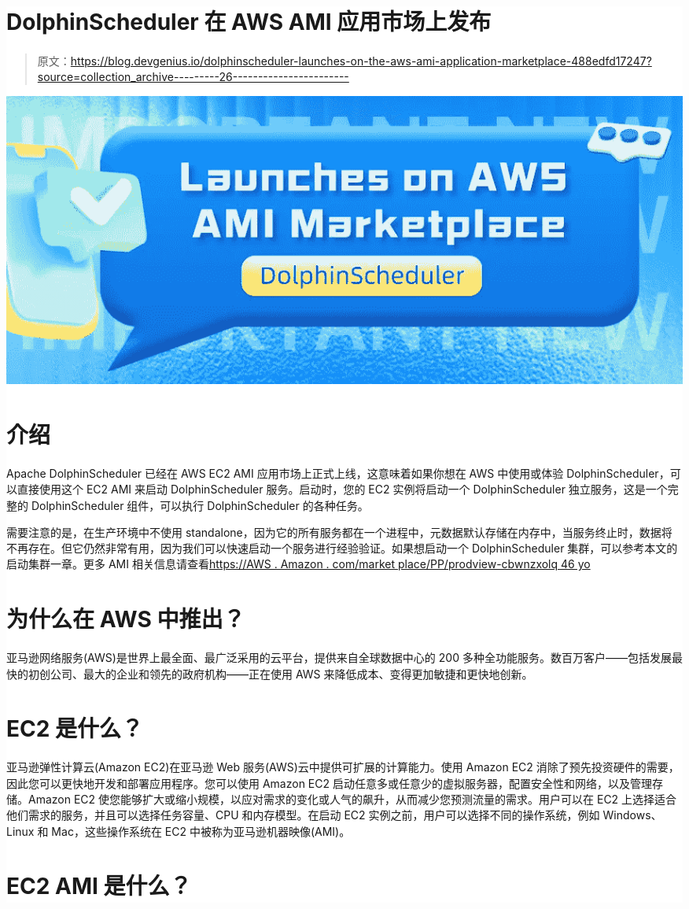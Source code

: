 # DolphinScheduler 在 AWS AMI 应用市场上发布

> 原文：<https://blog.devgenius.io/dolphinscheduler-launches-on-the-aws-ami-application-marketplace-488edfd17247?source=collection_archive---------26----------------------->

![](img/46103f4ec1d74eeedcdcac8bc23effbe.png)

# 介绍

Apache DolphinScheduler 已经在 AWS EC2 AMI 应用市场上正式上线，这意味着如果你想在 AWS 中使用或体验 DolphinScheduler，可以直接使用这个 EC2 AMI 来启动 DolphinScheduler 服务。启动时，您的 EC2 实例将启动一个 DolphinScheduler 独立服务，这是一个完整的 DolphinScheduler 组件，可以执行 DolphinScheduler 的各种任务。

需要注意的是，在生产环境中不使用 standalone，因为它的所有服务都在一个进程中，元数据默认存储在内存中，当服务终止时，数据将不再存在。但它仍然非常有用，因为我们可以快速启动一个服务进行经验验证。如果想启动一个 DolphinScheduler 集群，可以参考本文的启动集群一章。更多 AMI 相关信息请查看[https://AWS . Amazon . com/market place/PP/prodview-cbwnzxolq 46 yo](https://aws.amazon.com/marketplace/pp/prodview-cbwnzxolq46yo)

# 为什么在 AWS 中推出？

亚马逊网络服务(AWS)是世界上最全面、最广泛采用的云平台，提供来自全球数据中心的 200 多种全功能服务。数百万客户——包括发展最快的初创公司、最大的企业和领先的政府机构——正在使用 AWS 来降低成本、变得更加敏捷和更快地创新。

# EC2 是什么？

亚马逊弹性计算云(Amazon EC2)在亚马逊 Web 服务(AWS)云中提供可扩展的计算能力。使用 Amazon EC2 消除了预先投资硬件的需要，因此您可以更快地开发和部署应用程序。您可以使用 Amazon EC2 启动任意多或任意少的虚拟服务器，配置安全性和网络，以及管理存储。Amazon EC2 使您能够扩大或缩小规模，以应对需求的变化或人气的飙升，从而减少您预测流量的需求。用户可以在 EC2 上选择适合他们需求的服务，并且可以选择任务容量、CPU 和内存模型。在启动 EC2 实例之前，用户可以选择不同的操作系统，例如 Windows、Linux 和 Mac，这些操作系统在 EC2 中被称为亚马逊机器映像(AMI)。

# EC2 AMI 是什么？
